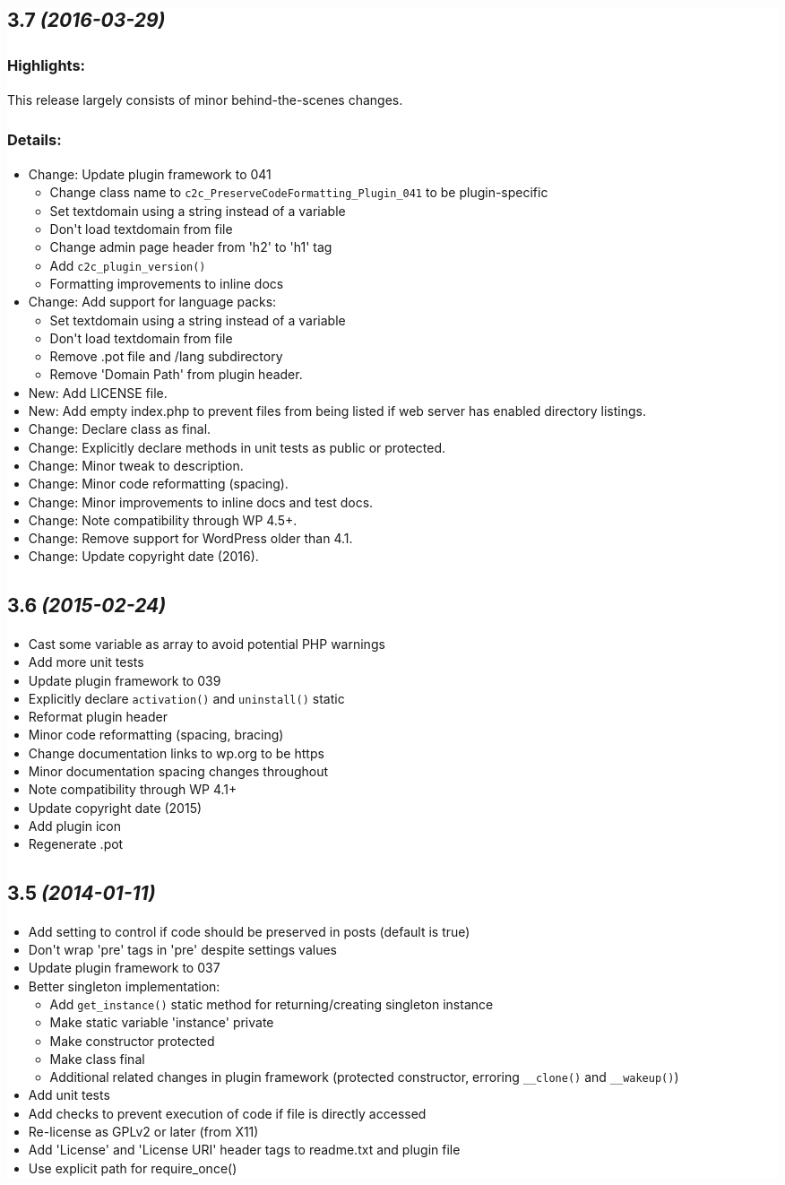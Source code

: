 ## 3.7 _(2016-03-29)_

### Highlights:

This release largely consists of minor behind-the-scenes changes.

### Details:

* Change: Update plugin framework to 041
    * Change class name to `c2c_PreserveCodeFormatting_Plugin_041` to be plugin-specific
    * Set textdomain using a string instead of a variable
    * Don't load textdomain from file
    * Change admin page header from 'h2' to 'h1' tag
    * Add `c2c_plugin_version()`
    * Formatting improvements to inline docs
* Change: Add support for language packs:
    * Set textdomain using a string instead of a variable
    * Don't load textdomain from file
    * Remove .pot file and /lang subdirectory
    * Remove 'Domain Path' from plugin header.
* New: Add LICENSE file.
* New: Add empty index.php to prevent files from being listed if web server has enabled directory listings.
* Change: Declare class as final.
* Change: Explicitly declare methods in unit tests as public or protected.
* Change: Minor tweak to description.
* Change: Minor code reformatting (spacing).
* Change: Minor improvements to inline docs and test docs.
* Change: Note compatibility through WP 4.5+.
* Change: Remove support for WordPress older than 4.1.
* Change: Update copyright date (2016).

## 3.6 _(2015-02-24)_
* Cast some variable as array to avoid potential PHP warnings
* Add more unit tests
* Update plugin framework to 039
* Explicitly declare `activation()` and `uninstall()` static
* Reformat plugin header
* Minor code reformatting (spacing, bracing)
* Change documentation links to wp.org to be https
* Minor documentation spacing changes throughout
* Note compatibility through WP 4.1+
* Update copyright date (2015)
* Add plugin icon
* Regenerate .pot

## 3.5 _(2014-01-11)_
* Add setting to control if code should be preserved in posts (default is true)
* Don't wrap 'pre' tags in 'pre' despite settings values
* Update plugin framework to 037
* Better singleton implementation:
    * Add `get_instance()` static method for returning/creating singleton instance
    * Make static variable 'instance' private
    * Make constructor protected
    * Make class final
    * Additional related changes in plugin framework (protected constructor, erroring `__clone()` and `__wakeup()`)
* Add unit tests
* Add checks to prevent execution of code if file is directly accessed
* Re-license as GPLv2 or later (from X11)
* Add 'License' and 'License URI' header tags to readme.txt and plugin file
* Use explicit path for require_once()